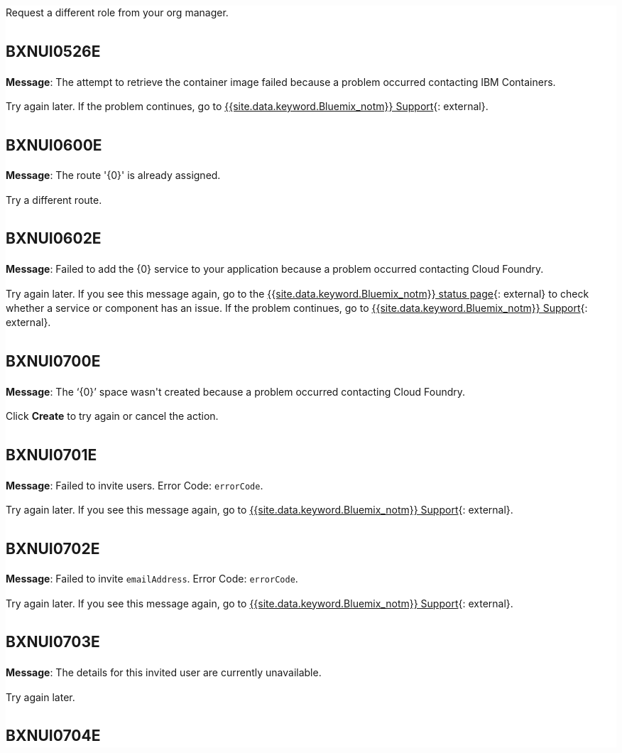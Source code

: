 Request a different role from your org manager.

## BXNUI0526E

**Message**: The attempt to retrieve the container image failed because a problem occurred contacting IBM Containers.

Try again later. If the problem continues, go to [{{site.data.keyword.Bluemix_notm}} Support](https://{DomainName}/unifiedsupport/supportcenter){: external}.

## BXNUI0600E

**Message**: The route '{0}' is already assigned.

Try a different route.

## BXNUI0602E

**Message**: Failed to add the {0} service to your application because a problem occurred contacting Cloud Foundry.

Try again later. If you see this message again, go to the [{{site.data.keyword.Bluemix_notm}} status page](https://{DomainName}/status?selected=status){: external} to check whether a service or component has an issue. If the problem continues, go to [{{site.data.keyword.Bluemix_notm}} Support](https://{DomainName}/unifiedsupport/supportcenter){: external}.

## BXNUI0700E

**Message**: The ‘{0}’ space wasn't created because a problem occurred contacting Cloud Foundry.

Click **Create** to try again or cancel the action.

## BXNUI0701E

**Message**: Failed to invite users. Error Code: `errorCode`.

Try again later. If you see this message again, go to [{{site.data.keyword.Bluemix_notm}} Support](https://{DomainName}/unifiedsupport/supportcenter){: external}.

## BXNUI0702E

**Message**: Failed to invite `emailAddress`. Error Code: `errorCode`.

Try again later. If you see this message again, go to [{{site.data.keyword.Bluemix_notm}} Support](https://{DomainName}/unifiedsupport/supportcenter){: external}.

## BXNUI0703E

**Message**: The details for this invited user are currently unavailable.

Try again later.

## BXNUI0704E

